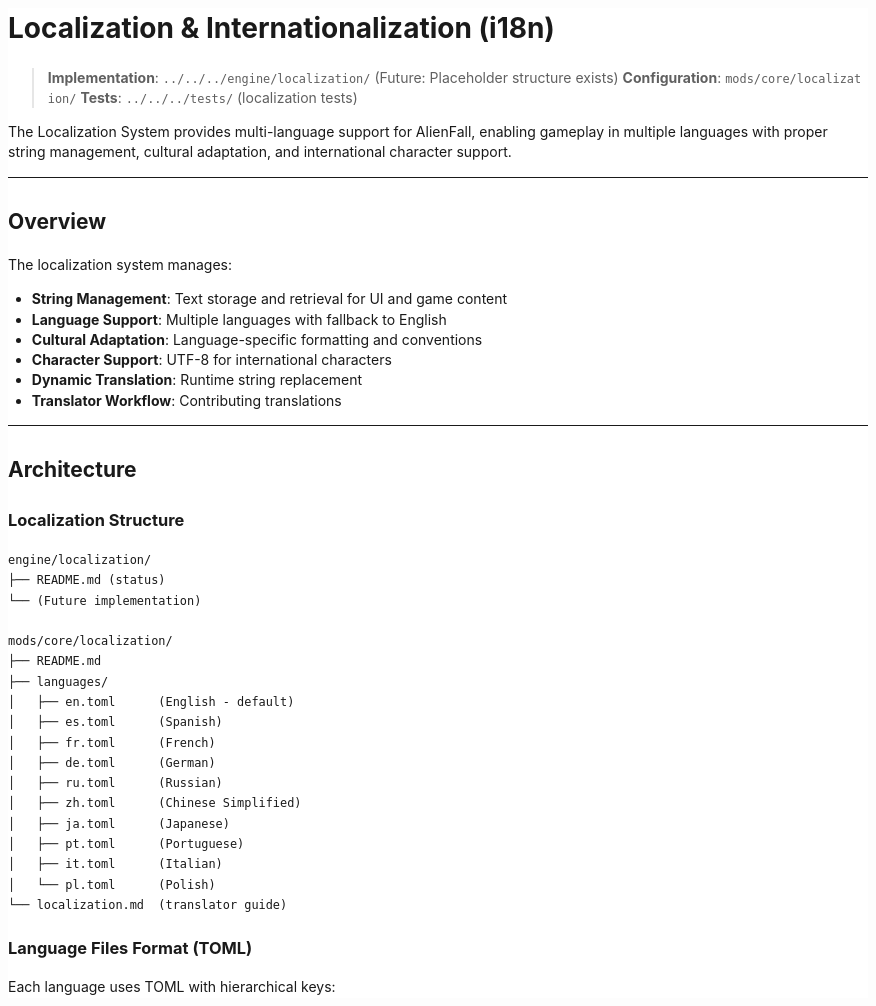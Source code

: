 # Localization & Internationalization (i18n)

> **Implementation**: `../../../engine/localization/` (Future: Placeholder structure exists)
> **Configuration**: `mods/core/localization/`
> **Tests**: `../../../tests/` (localization tests)

The Localization System provides multi-language support for AlienFall, enabling gameplay in multiple languages with proper string management, cultural adaptation, and international character support.

---

## Overview

The localization system manages:
- **String Management**: Text storage and retrieval for UI and game content
- **Language Support**: Multiple languages with fallback to English
- **Cultural Adaptation**: Language-specific formatting and conventions
- **Character Support**: UTF-8 for international characters
- **Dynamic Translation**: Runtime string replacement
- **Translator Workflow**: Contributing translations

---

## Architecture

### Localization Structure

```
engine/localization/
├── README.md (status)
└── (Future implementation)

mods/core/localization/
├── README.md
├── languages/
│   ├── en.toml      (English - default)
│   ├── es.toml      (Spanish)
│   ├── fr.toml      (French)
│   ├── de.toml      (German)
│   ├── ru.toml      (Russian)
│   ├── zh.toml      (Chinese Simplified)
│   ├── ja.toml      (Japanese)
│   ├── pt.toml      (Portuguese)
│   ├── it.toml      (Italian)
│   └── pl.toml      (Polish)
└── localization.md  (translator guide)
```

### Language Files Format (TOML)

Each language uses TOML with hierarchical keys:
